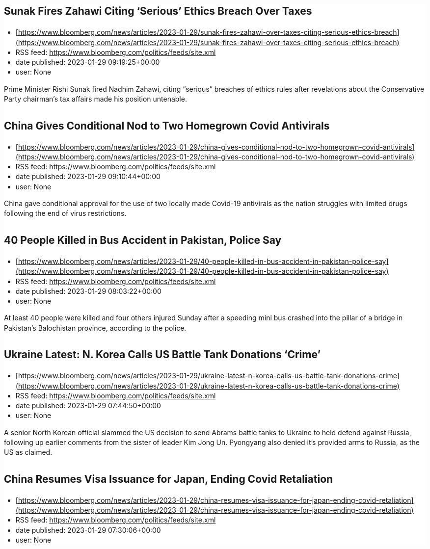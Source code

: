 ## Sunak Fires Zahawi Citing ‘Serious’ Ethics Breach Over Taxes
 - [https://www.bloomberg.com/news/articles/2023-01-29/sunak-fires-zahawi-over-taxes-citing-serious-ethics-breach](https://www.bloomberg.com/news/articles/2023-01-29/sunak-fires-zahawi-over-taxes-citing-serious-ethics-breach)
 - RSS feed: https://www.bloomberg.com/politics/feeds/site.xml
 - date published: 2023-01-29 09:19:25+00:00
 - user: None

Prime Minister Rishi Sunak fired Nadhim Zahawi, citing “serious” breaches of ethics rules after revelations about the Conservative Party chairman’s tax affairs made his position untenable.

## China Gives Conditional Nod to Two Homegrown Covid Antivirals
 - [https://www.bloomberg.com/news/articles/2023-01-29/china-gives-conditional-nod-to-two-homegrown-covid-antivirals](https://www.bloomberg.com/news/articles/2023-01-29/china-gives-conditional-nod-to-two-homegrown-covid-antivirals)
 - RSS feed: https://www.bloomberg.com/politics/feeds/site.xml
 - date published: 2023-01-29 09:10:44+00:00
 - user: None

China gave conditional approval for the use of two locally made Covid-19 antivirals as the nation struggles with limited drugs following the end of virus restrictions.

## 40 People Killed in Bus Accident in Pakistan, Police Say
 - [https://www.bloomberg.com/news/articles/2023-01-29/40-people-killed-in-bus-accident-in-pakistan-police-say](https://www.bloomberg.com/news/articles/2023-01-29/40-people-killed-in-bus-accident-in-pakistan-police-say)
 - RSS feed: https://www.bloomberg.com/politics/feeds/site.xml
 - date published: 2023-01-29 08:03:22+00:00
 - user: None

At least 40 people were killed and four others injured Sunday after a speeding mini bus crashed into the pillar of a bridge in Pakistan’s Balochistan province, according to the police.

## Ukraine Latest: N. Korea Calls US Battle Tank Donations ‘Crime’
 - [https://www.bloomberg.com/news/articles/2023-01-29/ukraine-latest-n-korea-calls-us-battle-tank-donations-crime](https://www.bloomberg.com/news/articles/2023-01-29/ukraine-latest-n-korea-calls-us-battle-tank-donations-crime)
 - RSS feed: https://www.bloomberg.com/politics/feeds/site.xml
 - date published: 2023-01-29 07:44:50+00:00
 - user: None

A senior North Korean official slammed the US decision to send Abrams battle tanks to Ukraine to held defend against Russia, following up earlier comments from the sister of leader Kim Jong Un. Pyongyang also denied it’s provided arms to Russia, as the US as claimed.

## China Resumes Visa Issuance for Japan, Ending Covid Retaliation
 - [https://www.bloomberg.com/news/articles/2023-01-29/china-resumes-visa-issuance-for-japan-ending-covid-retaliation](https://www.bloomberg.com/news/articles/2023-01-29/china-resumes-visa-issuance-for-japan-ending-covid-retaliation)
 - RSS feed: https://www.bloomberg.com/politics/feeds/site.xml
 - date published: 2023-01-29 07:30:06+00:00
 - user: None
